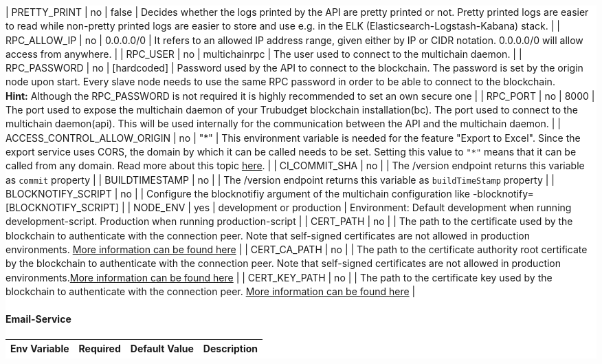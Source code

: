 | PRETTY_PRINT                | no       | false                     | Decides whether the logs printed by the API are pretty printed or not. Pretty printed logs are easier to read while non-pretty printed logs are easier to store and use e.g. in the ELK (Elasticsearch-Logstash-Kabana) stack.                                                                                                                      |
| RPC_ALLOW_IP                | no       | 0.0.0.0/0                 | It refers to an allowed IP address range, given either by IP or CIDR notation. 0.0.0.0/0 will allow access from anywhere.                                                                                                                                                                                                                           |
| RPC_USER                    | no       | multichainrpc             | The user used to connect to the multichain daemon.                                                                                                                                                                                                                                                                                                  |
| RPC_PASSWORD                | no       | [hardcoded]               | Password used by the API to connect to the blockchain. The password is set by the origin node upon start. Every slave node needs to use the same RPC password in order to be able to connect to the blockchain. <br/>**Hint:** Although the RPC_PASSWORD is not required it is highly recommended to set an own secure one                          |
| RPC_PORT                    | no       | 8000                      | The port used to expose the multichain daemon of your Trubudget blockchain installation(bc). The port used to connect to the multichain daemon(api). This will be used internally for the communication between the API and the multichain daemon.                                                                                                  |
| ACCESS_CONTROL_ALLOW_ORIGIN | no       | "\*"                      | This environment variable is needed for the feature "Export to Excel". Since the export service uses CORS, the domain by which it can be called needs to be set. Setting this value to `"*"` means that it can be called from any domain. Read more about this topic [here](https://developer.mozilla.org/en-US/docs/Web/HTTP/CORS).                |
| CI_COMMIT_SHA               | no       |                           | The /version endpoint returns this variable as `commit` property                                                                                                                                                                                                                                                                                    |
| BUILDTIMESTAMP              | no       |                           | The /version endpoint returns this variable as `buildTimeStamp` property                                                                                                                                                                                                                                                                            |
| BLOCKNOTIFY_SCRIPT          | no       |                           | Configure the blocknotifiy argument of the multichain configuration like -blocknotify=[BLOCKNOTIFY_SCRIPT]                                                                                                                                                                                                                                          |
| NODE_ENV                    | yes      | development or production | Environment: Default development when running development-script. Production when running production-script                                                                                                                                                                                                                                         |
| CERT_PATH                   | no       |                           | The path to the certificate used by the blockchain to authenticate with the connection peer. Note that self-signed certificates are not allowed in production environments. [More information can be found here](https://www.cloudflare.com/en-gb/learning/access-management/what-is-mutual-authentication/)                                        |
| CERT_CA_PATH                | no       |                           | The path to the certificate authority root certificate by the blockchain to authenticate with the connection peer. Note that self-signed certificates are not allowed in production environments.[More information can be found here](https://www.cloudflare.com/en-gb/learning/access-management/what-is-mutual-authentication/)                   |
| CERT_KEY_PATH               | no       |                           | The path to the certificate key used by the blockchain to authenticate with the connection peer. [More information can be found here](https://www.cloudflare.com/en-gb/learning/access-management/what-is-mutual-authentication/)                                                                                                                   |



#### Email-Service

| Env Variable               | Required | Default Value    | Description                                                                                                                                                      |
| -------------------------- | -------- | ---------------- | ---------------------------------------------------------------------------------------------------------------------------------------------------------------- |
